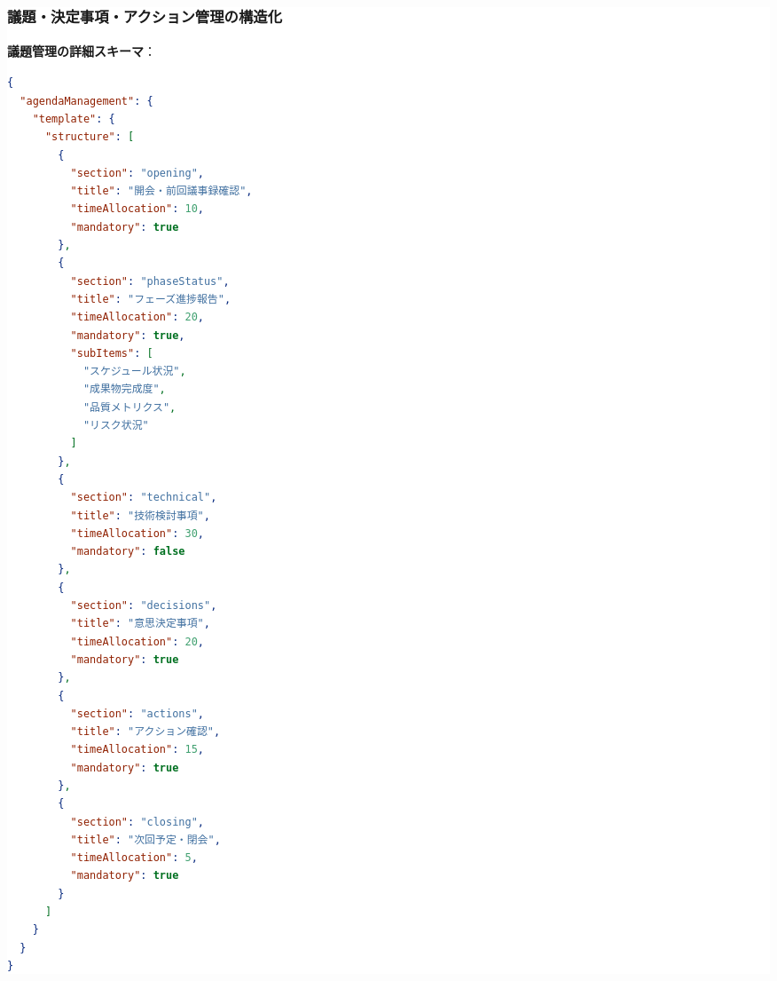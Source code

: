 ### 議題・決定事項・アクション管理の構造化

**議題管理の詳細スキーマ**：
```json
{
  "agendaManagement": {
    "template": {
      "structure": [
        {
          "section": "opening",
          "title": "開会・前回議事録確認",
          "timeAllocation": 10,
          "mandatory": true
        },
        {
          "section": "phaseStatus",
          "title": "フェーズ進捗報告", 
          "timeAllocation": 20,
          "mandatory": true,
          "subItems": [
            "スケジュール状況",
            "成果物完成度",
            "品質メトリクス",
            "リスク状況"
          ]
        },
        {
          "section": "technical",
          "title": "技術検討事項",
          "timeAllocation": 30,
          "mandatory": false
        },
        {
          "section": "decisions",
          "title": "意思決定事項",
          "timeAllocation": 20,
          "mandatory": true
        },
        {
          "section": "actions",
          "title": "アクション確認",
          "timeAllocation": 15,
          "mandatory": true
        },
        {
          "section": "closing",
          "title": "次回予定・閉会",
          "timeAllocation": 5,
          "mandatory": true
        }
      ]
    }
  }
}
```
